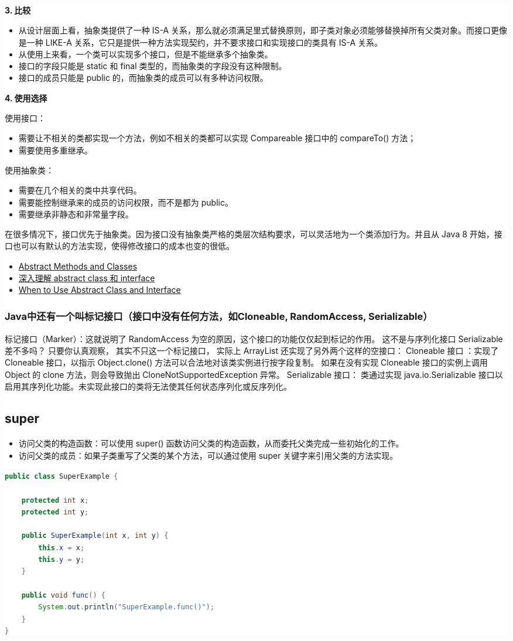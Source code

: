 **3. 比较**

- 从设计层面上看，抽象类提供了一种 IS-A 关系，那么就必须满足里式替换原则，即子类对象必须能够替换掉所有父类对象。而接口更像是一种 LIKE-A 关系，它只是提供一种方法实现契约，并不要求接口和实现接口的类具有 IS-A 关系。
- 从使用上来看，一个类可以实现多个接口，但是不能继承多个抽象类。
- 接口的字段只能是 static 和 final 类型的，而抽象类的字段没有这种限制。
- 接口的成员只能是 public 的，而抽象类的成员可以有多种访问权限。

**4. 使用选择**

使用接口：

- 需要让不相关的类都实现一个方法，例如不相关的类都可以实现 Compareable 接口中的 compareTo() 方法；
- 需要使用多重继承。

使用抽象类：

- 需要在几个相关的类中共享代码。
- 需要能控制继承来的成员的访问权限，而不是都为 public。
- 需要继承非静态和非常量字段。

在很多情况下，接口优先于抽象类。因为接口没有抽象类严格的类层次结构要求，可以灵活地为一个类添加行为。并且从 Java 8 开始，接口也可以有默认的方法实现，使得修改接口的成本也变的很低。

- [Abstract Methods and Classes](https://docs.oracle.com/javase/tutorial/java/IandI/abstract.html)
- [深入理解 abstract class 和 interface](https://www.ibm.com/developerworks/cn/java/l-javainterface-abstract/)
- [When to Use Abstract Class and Interface](https://dzone.com/articles/when-to-use-abstract-class-and-intreface)

### Java中还有一个叫标记接口（接口中没有任何方法，如Cloneable, RandomAccess, Serializable）
标记接口（Marker）：这就说明了 RandomAccess 为空的原因，这个接口的功能仅仅起到标记的作用。
这不是与序列化接口 Serializable 差不多吗？ 只要你认真观察， 其实不只这一个标记接口， 实际上 ArrayList 还实现了另外两个这样的空接口：
Cloneable 接口 ：实现了 Cloneable 接口，以指示 Object.clone() 方法可以合法地对该类实例进行按字段复制。 如果在没有实现 Cloneable 接口的实例上调用 Object 的 clone 方法，则会导致抛出 CloneNotSupportedException 异常。
Serializable 接口： 类通过实现 java.io.Serializable 接口以启用其序列化功能。未实现此接口的类将无法使其任何状态序列化或反序列化。



## super

- 访问父类的构造函数：可以使用 super() 函数访问父类的构造函数，从而委托父类完成一些初始化的工作。
- 访问父类的成员：如果子类重写了父类的某个方法，可以通过使用 super 关键字来引用父类的方法实现。

```java
public class SuperExample {

    protected int x;
    protected int y;

    public SuperExample(int x, int y) {
        this.x = x;
        this.y = y;
    }

    public void func() {
        System.out.println("SuperExample.func()");
    }
}
```
